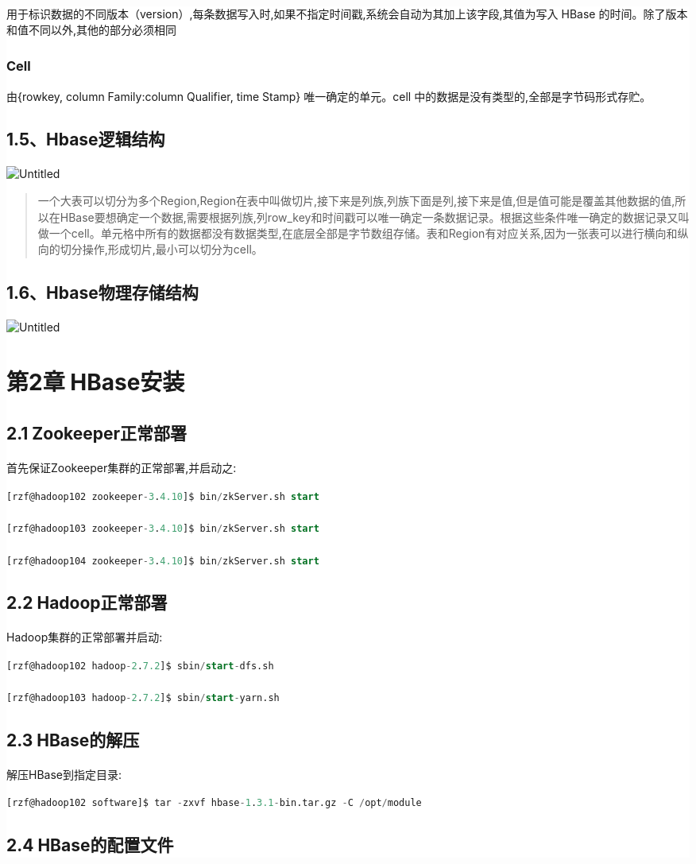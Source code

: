 用于标识数据的不同版本（version）,每条数据写入时,如果不指定时间戳,系统会自动为其加上该字段,其值为写入 HBase 的时间。除了版本和值不同以外,其他的部分必须相同

### **Cell**

由{rowkey, column Family:column Qualifier, time Stamp} 唯一确定的单元。cell 中的数据是没有类型的,全部是字节码形式存贮。

## 1.5、Hbase逻辑结构

![Untitled](https://vscodepic.oss-cn-beijing.aliyuncs.com/blog/Untitled%202.png)

> 一个大表可以切分为多个Region,Region在表中叫做切片,接下来是列族,列族下面是列,接下来是值,但是值可能是覆盖其他数据的值,所以在HBase要想确定一个数据,需要根据列族,列row_key和时间戳可以唯一确定一条数据记录。根据这些条件唯一确定的数据记录又叫做一个cell。单元格中所有的数据都没有数据类型,在底层全部是字节数组存储。表和Region有对应关系,因为一张表可以进行横向和纵向的切分操作,形成切片,最小可以切分为cell。

## 1.6、Hbase物理存储结构

![Untitled](https://vscodepic.oss-cn-beijing.aliyuncs.com/blog/Untitled%203.png)

# 第2章 HBase安装

## 2.1 Zookeeper正常部署

首先保证Zookeeper集群的正常部署,并启动之:

```sql
[rzf@hadoop102 zookeeper-3.4.10]$ bin/zkServer.sh start

[rzf@hadoop103 zookeeper-3.4.10]$ bin/zkServer.sh start

[rzf@hadoop104 zookeeper-3.4.10]$ bin/zkServer.sh start
```

## 2.2 Hadoop正常部署

Hadoop集群的正常部署并启动:

```sql
[rzf@hadoop102 hadoop-2.7.2]$ sbin/start-dfs.sh

[rzf@hadoop103 hadoop-2.7.2]$ sbin/start-yarn.sh
```

## 2.3 HBase的解压

解压HBase到指定目录:

```sql
[rzf@hadoop102 software]$ tar -zxvf hbase-1.3.1-bin.tar.gz -C /opt/module
```

## 2.4 HBase的配置文件
